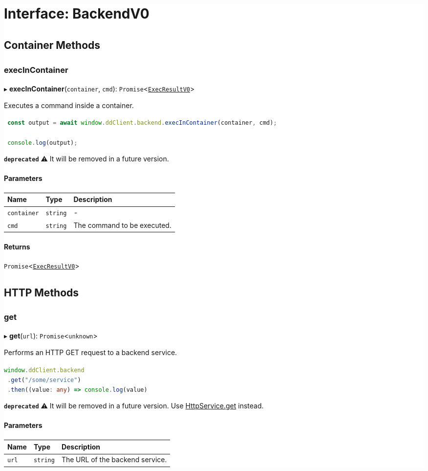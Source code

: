 # Interface: BackendV0

## Container Methods

### execInContainer

▸ **execInContainer**(`container`, `cmd`): `Promise`<[`ExecResultV0`](ExecResultV0.md)\>

Executes a command inside a container.

```typescript
 const output = await window.ddClient.backend.execInContainer(container, cmd);

 console.log(output);
```

**`deprecated`** :warning: It will be removed in a future version. 

#### Parameters

| Name | Type | Description |
| :------ | :------ | :------ |
| `container` | `string` | - |
| `cmd` | `string` | The command to be executed. |

#### Returns

`Promise`<[`ExecResultV0`](ExecResultV0.md)\>



## HTTP Methods

### get

▸ **get**(`url`): `Promise`<`unknown`\>

Performs an HTTP GET request to a backend service.

```typescript
window.ddClient.backend
 .get("/some/service")
 .then((value: any) => console.log(value)
```

**`deprecated`** :warning: It will be removed in a future version. Use [HttpService.get](HttpService.md#get) instead.

#### Parameters

| Name | Type | Description |
| :------ | :------ | :------ |
| `url` | `string` | The URL of the backend service. |
